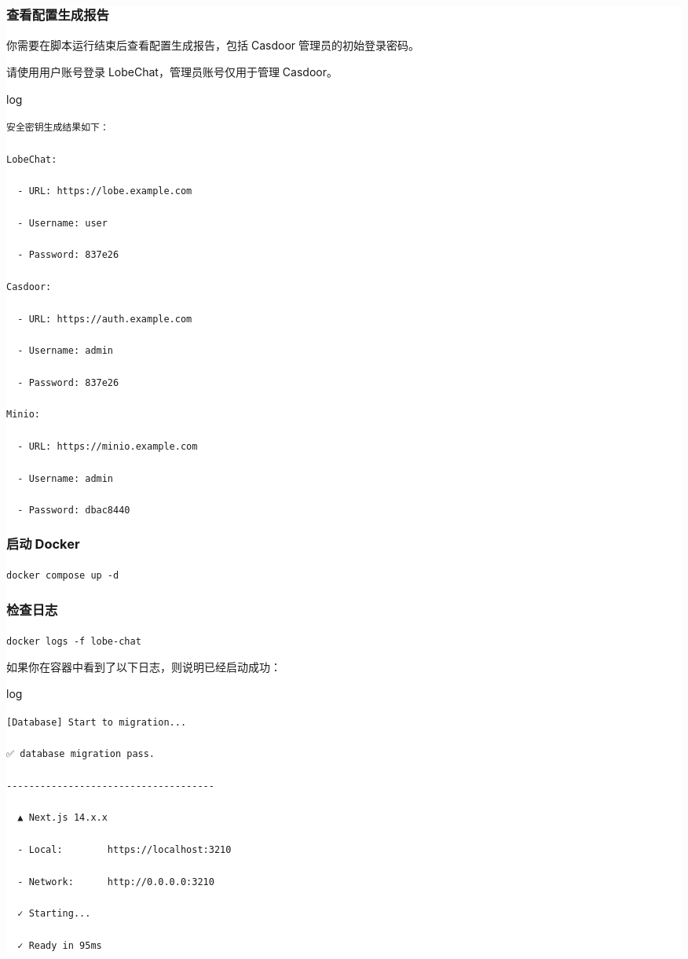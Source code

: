 ### 查看配置生成报告

你需要在脚本运行结束后查看配置生成报告，包括 Casdoor 管理员的初始登录密码。

请使用用户账号登录 LobeChat，管理员账号仅用于管理 Casdoor。

log

```
安全密钥生成结果如下：

LobeChat:

  - URL: https://lobe.example.com

  - Username: user

  - Password: 837e26

Casdoor:

  - URL: https://auth.example.com

  - Username: admin

  - Password: 837e26

Minio:

  - URL: https://minio.example.com

  - Username: admin

  - Password: dbac8440
```

### 启动 Docker

```
docker compose up -d
```

### 检查日志

```
docker logs -f lobe-chat
```

如果你在容器中看到了以下日志，则说明已经启动成功：

log

```
[Database] Start to migration...

✅ database migration pass.

-------------------------------------

  ▲ Next.js 14.x.x

  - Local:        https://localhost:3210

  - Network:      http://0.0.0.0:3210

  ✓ Starting...

  ✓ Ready in 95ms
```